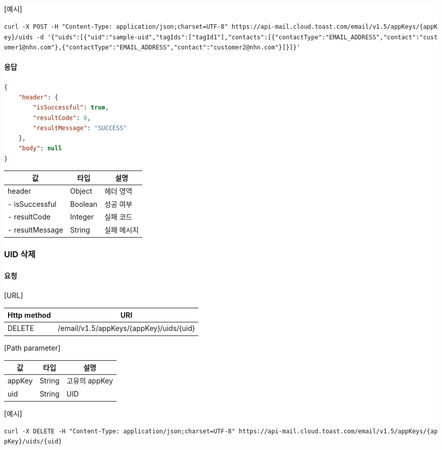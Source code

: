 [예시]
```
curl -X POST -H "Content-Type: application/json;charset=UTF-8" https://api-mail.cloud.toast.com/email/v1.5/appKeys/{appKey}/uids -d '{"uids":[{"uid":"sample-uid","tagIds":["tagId1"],"contacts":[{"contactType":"EMAIL_ADDRESS","contact":"customer1@nhn.com"},{"contactType":"EMAIL_ADDRESS","contact":"customer2@nhn.com"}]}]}'
```

#### 응답

```json
{
    "header": {
        "isSuccessful": true,
        "resultCode": 0,
        "resultMessage": "SUCCESS"
    },
    "body": null
}
```

|값|	타입|	설명|
|---|---|---|
|header|	Object|	헤더 영역|
|- isSuccessful|	Boolean|	성공 여부|
|- resultCode|	Integer|	실패 코드|
|- resultMessage|	String|	실패 메시지|

### UID 삭제

#### 요청

[URL]

|Http method|	URI|
|---|---|
|DELETE|	/email/v1.5/appKeys/{appKey}/uids/{uid}|

[Path parameter]

|값|	타입|	설명|
|---|---|---|
|appKey|	String|	고유의 appKey|
|uid|	String|	UID|

[예시]
```
curl -X DELETE -H "Content-Type: application/json;charset=UTF-8" https://api-mail.cloud.toast.com/email/v1.5/appKeys/{appKey}/uids/{uid}
```
